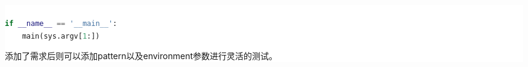 ~~~python

if __name__ == '__main__':
    main(sys.argv[1:])
~~~

添加了需求后则可以添加pattern以及environment参数进行灵活的测试。



































